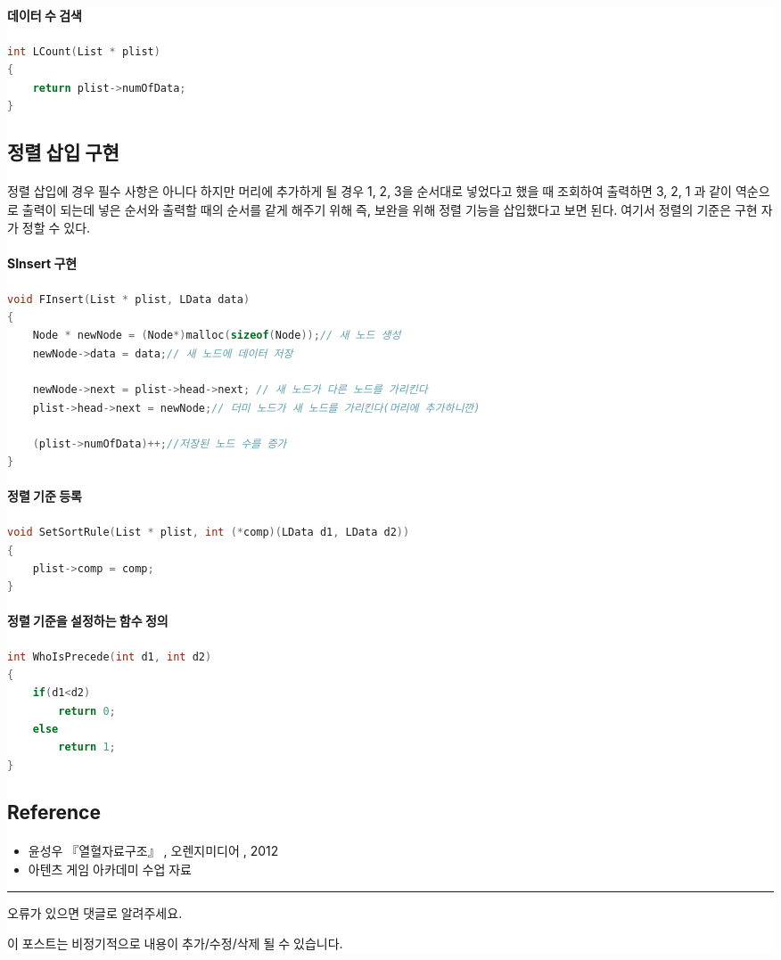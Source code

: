 #### 데이터  수 검색

```c
int LCount(List * plist)
{
	return plist->numOfData;
}
```



## 정렬 삽입 구현

정렬 삽입에 경우 필수 사항은 아니다 하지만 머리에 추가하게 될 경우 1, 2, 3을 순서대로 넣었다고 했을 때 조회하여 출력하면 3, 2, 1 과 같이 역순으로 출력이 되는데 넣은 순서와 출력할 때의 순서를 같게 해주기 위해 즉, 보완을 위해 정렬 기능을 삽입했다고 보면 된다. 여기서 정렬의 기준은 구현 자가 정할 수 있다.

#### SInsert 구현

```c
void FInsert(List * plist, LData data)
{
	Node * newNode = (Node*)malloc(sizeof(Node));// 새 노드 생성
	newNode->data = data;// 새 노드에 데이터 저장

	newNode->next = plist->head->next; // 새 노드가 다른 노드를 가리킨다
	plist->head->next = newNode;// 더미 노드가 새 노드를 가리킨다(머리에 추가하니깐)

	(plist->numOfData)++;//저장된 노드 수를 증가
}
```

#### 정렬 기준 등록

```c
void SetSortRule(List * plist, int (*comp)(LData d1, LData d2))
{
	plist->comp = comp;
}
```

#### 정렬 기준을 설정하는 함수 정의

```c
int WhoIsPrecede(int d1, int d2)
{
    if(d1<d2)
        return 0;
    else
        return 1;
}
```



## Reference

- 윤성우 『열혈자료구조』 , 오렌지미디어 , 2012
- 아텐츠 게임 아카데미 수업 자료

------

오류가 있으면 댓글로 알려주세요.

이 포스트는 비정기적으로 내용이 추가/수정/삭제 될 수 있습니다.